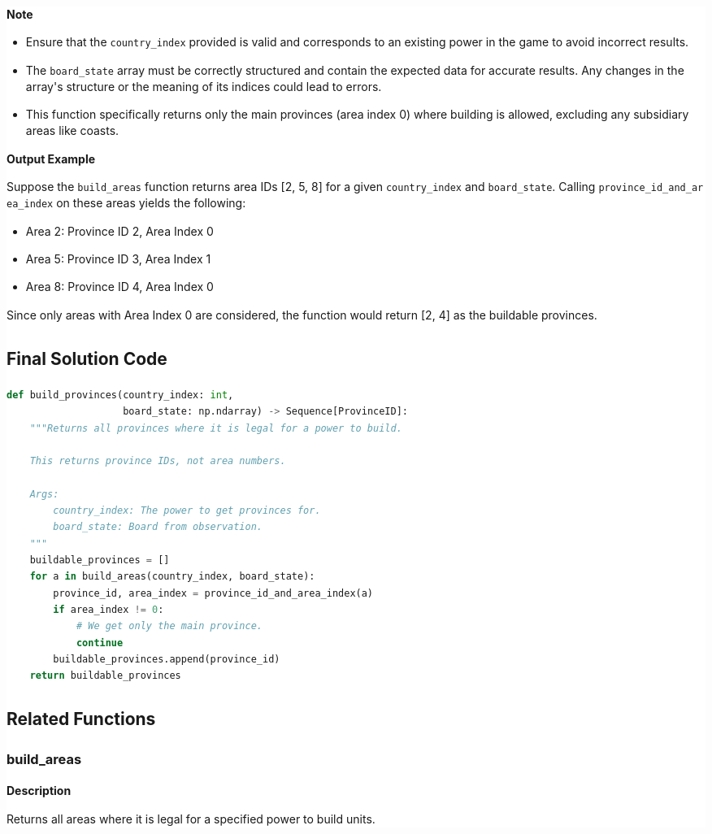 **Note**

- Ensure that the `country_index` provided is valid and corresponds to an existing power in the game to avoid incorrect results.

- The `board_state` array must be correctly structured and contain the expected data for accurate results. Any changes in the array's structure or the meaning of its indices could lead to errors.

- This function specifically returns only the main provinces (area index 0) where building is allowed, excluding any subsidiary areas like coasts.

**Output Example**

Suppose the `build_areas` function returns area IDs [2, 5, 8] for a given `country_index` and `board_state`. Calling `province_id_and_area_index` on these areas yields the following:

- Area 2: Province ID 2, Area Index 0

- Area 5: Province ID 3, Area Index 1

- Area 8: Province ID 4, Area Index 0

Since only areas with Area Index 0 are considered, the function would return [2, 4] as the buildable provinces.

## Final Solution Code

```python
def build_provinces(country_index: int,
                    board_state: np.ndarray) -> Sequence[ProvinceID]:
    """Returns all provinces where it is legal for a power to build.

    This returns province IDs, not area numbers.

    Args:
        country_index: The power to get provinces for.
        board_state: Board from observation.
    """
    buildable_provinces = []
    for a in build_areas(country_index, board_state):
        province_id, area_index = province_id_and_area_index(a)
        if area_index != 0:
            # We get only the main province.
            continue
        buildable_provinces.append(province_id)
    return buildable_provinces
```

## Related Functions

### build_areas

**Description**

Returns all areas where it is legal for a specified power to build units.
